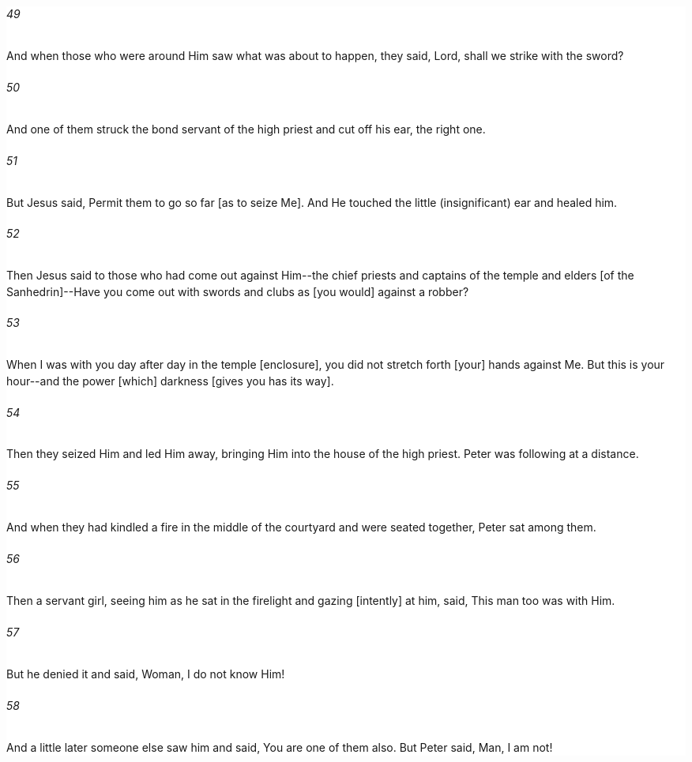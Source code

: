 
###### 49 


And when those who were around Him saw what was about to happen, they said, Lord, shall we strike with the sword? 


###### 50 


And one of them struck the bond servant of the high priest and cut off his ear, the right one. 


###### 51 


But Jesus said, Permit them to go so far [as to seize Me]. And He touched the little (insignificant) ear and healed him. 


###### 52 


Then Jesus said to those who had come out against Him--the chief priests and captains of the temple and elders [of the Sanhedrin]--Have you come out with swords and clubs as [you would] against a robber? 


###### 53 


When I was with you day after day in the temple [enclosure], you did not stretch forth [your] hands against Me. But this is your hour--and the power [which] darkness [gives you has its way]. 


###### 54 


Then they seized Him and led Him away, bringing Him into the house of the high priest. Peter was following at a distance. 


###### 55 


And when they had kindled a fire in the middle of the courtyard and were seated together, Peter sat among them. 


###### 56 


Then a servant girl, seeing him as he sat in the firelight and gazing [intently] at him, said, This man too was with Him. 


###### 57 


But he denied it and said, Woman, I do not know Him! 


###### 58 


And a little later someone else saw him and said, You are one of them also. But Peter said, Man, I am not! 
